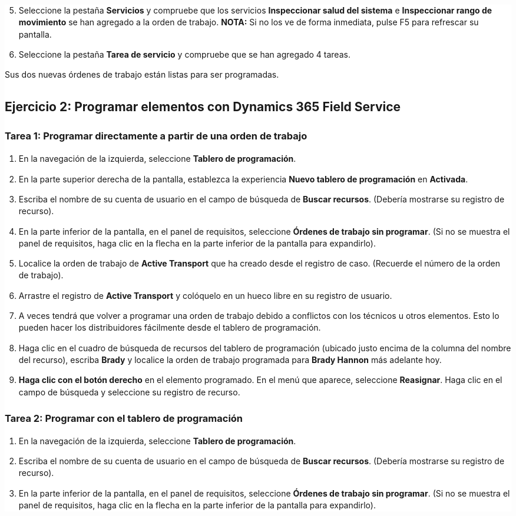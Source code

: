 5. Seleccione la pestaña **Servicios** y compruebe que los servicios **Inspeccionar salud del sistema** e **Inspeccionar rango de movimiento** se han agregado a la orden de trabajo. **NOTA:** Si no los ve de forma inmediata, pulse F5 para refrescar su pantalla. 

6. Seleccione la pestaña **Tarea de servicio** y compruebe que se han agregado 4 tareas.

 

Sus dos nuevas órdenes de trabajo están listas para ser programadas. 

## Ejercicio 2: Programar elementos con Dynamics 365 Field Service  

### Tarea 1: Programar directamente a partir de una orden de trabajo

1. En la navegación de la izquierda, seleccione **Tablero de programación**.

2. En la parte superior derecha de la pantalla, establezca la experiencia **Nuevo tablero de programación** en **Activada**. 

3. Escriba el nombre de su cuenta de usuario en el campo de búsqueda de **Buscar recursos**. (Debería mostrarse su registro de recurso).

4. En la parte inferior de la pantalla, en el panel de requisitos, seleccione **Órdenes de trabajo sin programar**.  (Si no se muestra el panel de requisitos, haga clic en la flecha en la parte inferior de la pantalla para expandirlo). 

5. Localice la orden de trabajo de **Active Transport** que ha creado desde el registro de caso. (Recuerde el número de la orden de trabajo). 

6. Arrastre el registro de **Active Transport** y colóquelo en un hueco libre en su registro de usuario. 

7. A veces tendrá que volver a programar una orden de trabajo debido a conflictos con los técnicos u otros elementos. Esto lo pueden hacer los distribuidores fácilmente desde el tablero de programación. 

8. Haga clic en el cuadro de búsqueda de recursos del tablero de programación (ubicado justo encima de la columna del nombre del recurso), escriba **Brady** y localice la orden de trabajo programada para **Brady Hannon** más adelante hoy. 

9. **Haga clic con el botón derecho** en el elemento programado. En el menú que aparece, seleccione **Reasignar**. Haga clic en el campo de búsqueda y seleccione su registro de recurso.

 

 

### Tarea 2: Programar con el tablero de programación

1. En la navegación de la izquierda, seleccione **Tablero de programación**.

2. Escriba el nombre de su cuenta de usuario en el campo de búsqueda de **Buscar recursos**. (Debería mostrarse su registro de recurso).

3. En la parte inferior de la pantalla, en el panel de requisitos, seleccione **Órdenes de trabajo sin programar**.  (Si no se muestra el panel de requisitos, haga clic en la flecha en la parte inferior de la pantalla para expandirlo). 
